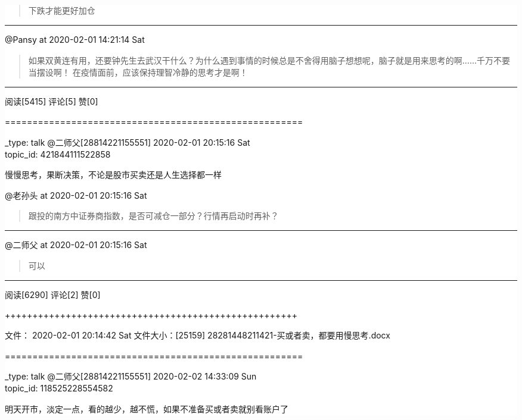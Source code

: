 > 下跌才能更好加仓

----------

@Pansy at 2020-02-01 14:21:14 Sat

> 如果双黄连有用，还要钟先生去武汉干什么？为什么遇到事情的时候总是不舍得用脑子想想呢，脑子就是用来思考的啊……千万不要当摆设啊！
在疫情面前，应该保持理智冷静的思考才是啊！

----------



阅读[5415]  评论[5]  赞[0] 

======================================================






_type: talk
@二师父[28814221155551]
2020-02-01 20:15:16 Sat  
topic_id: 421844111522858

慢慢思考，果断决策，不论是股市买卖还是人生选择都一样

@老孙头 at 2020-02-01 20:15:16 Sat

> 跟投的南方中证券商指数，是否可减仓一部分？行情再启动时再补？

----------

@二师父 at 2020-02-01 20:15:16 Sat

> 可以

----------



阅读[6290]  评论[2]  赞[0] 

+++++++++++++++++++++++++++++++++++++++++++++++++++++

文件：
2020-02-01 20:14:42 Sat
文件大小：[25159]
28281448211421-买或者卖，都要用慢思考.docx


======================================================






_type: talk
@二师父[28814221155551]
2020-02-02 14:33:09 Sun  
topic_id: 118525228554582

明天开市，淡定一点，看的越少，越不慌，如果不准备买或者卖就别看账户了
